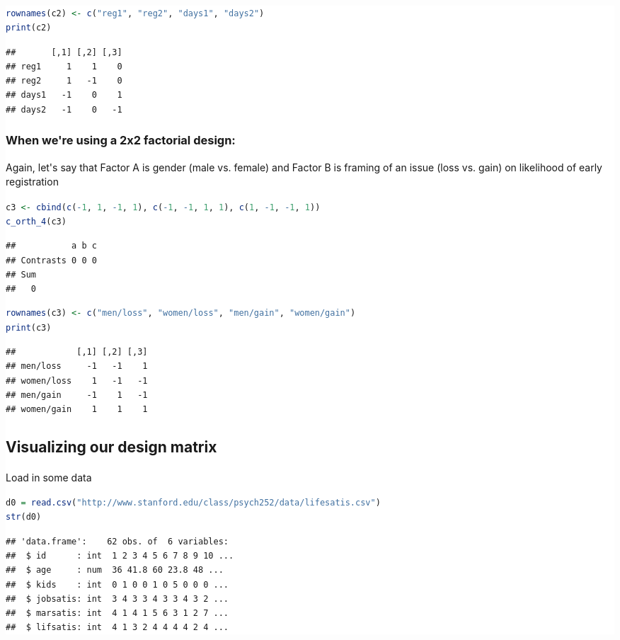 ```r
rownames(c2) <- c("reg1", "reg2", "days1", "days2")
print(c2)
```

```
##       [,1] [,2] [,3]
## reg1     1    1    0
## reg2     1   -1    0
## days1   -1    0    1
## days2   -1    0   -1
```


### When we're using a 2x2 factorial design:

Again, let's say that Factor A is gender (male vs. female)
and Factor B is framing of an issue (loss vs. gain)
on likelihood of early registration


```r
c3 <- cbind(c(-1, 1, -1, 1), c(-1, -1, 1, 1), c(1, -1, -1, 1))
c_orth_4(c3)
```

```
##           a b c
## Contrasts 0 0 0
## Sum 
##   0
```

```r
rownames(c3) <- c("men/loss", "women/loss", "men/gain", "women/gain")
print(c3)
```

```
##            [,1] [,2] [,3]
## men/loss     -1   -1    1
## women/loss    1   -1   -1
## men/gain     -1    1   -1
## women/gain    1    1    1
```


Visualizing our design matrix
----------------------

Load in some data

```r
d0 = read.csv("http://www.stanford.edu/class/psych252/data/lifesatis.csv")
str(d0)
```

```
## 'data.frame':	62 obs. of  6 variables:
##  $ id      : int  1 2 3 4 5 6 7 8 9 10 ...
##  $ age     : num  36 41.8 60 23.8 48 ...
##  $ kids    : int  0 1 0 0 1 0 5 0 0 0 ...
##  $ jobsatis: int  3 4 3 3 4 3 3 4 3 2 ...
##  $ marsatis: int  4 1 4 1 5 6 3 1 2 7 ...
##  $ lifsatis: int  4 1 3 2 4 4 4 4 2 4 ...
```
